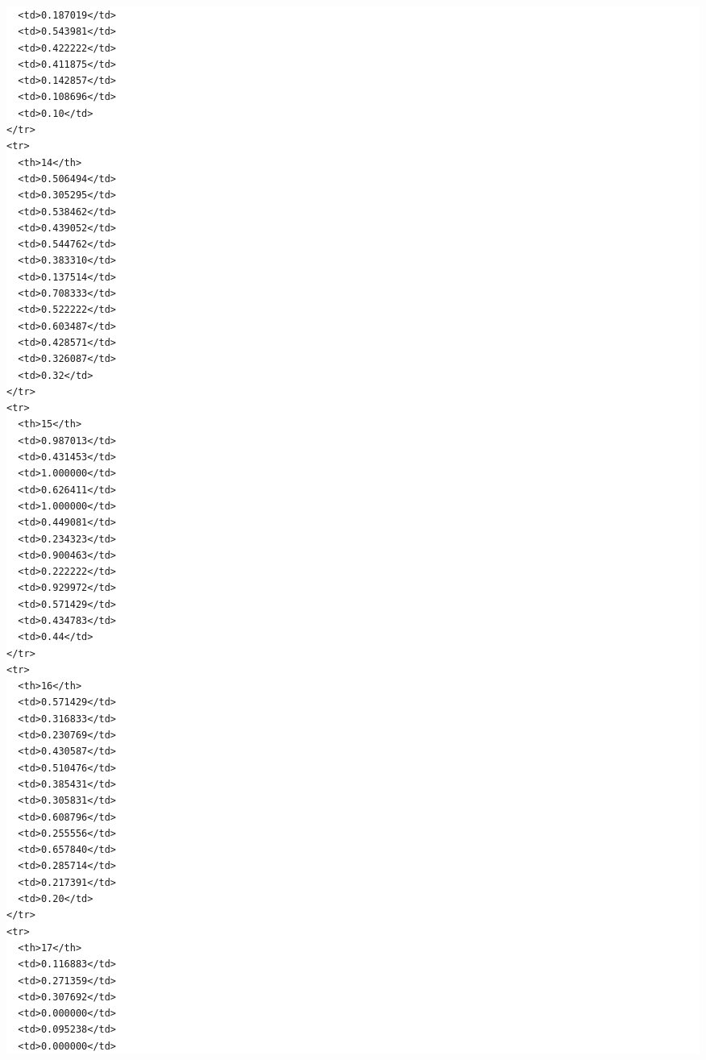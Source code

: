       <td>0.187019</td>
      <td>0.543981</td>
      <td>0.422222</td>
      <td>0.411875</td>
      <td>0.142857</td>
      <td>0.108696</td>
      <td>0.10</td>
    </tr>
    <tr>
      <th>14</th>
      <td>0.506494</td>
      <td>0.305295</td>
      <td>0.538462</td>
      <td>0.439052</td>
      <td>0.544762</td>
      <td>0.383310</td>
      <td>0.137514</td>
      <td>0.708333</td>
      <td>0.522222</td>
      <td>0.603487</td>
      <td>0.428571</td>
      <td>0.326087</td>
      <td>0.32</td>
    </tr>
    <tr>
      <th>15</th>
      <td>0.987013</td>
      <td>0.431453</td>
      <td>1.000000</td>
      <td>0.626411</td>
      <td>1.000000</td>
      <td>0.449081</td>
      <td>0.234323</td>
      <td>0.900463</td>
      <td>0.222222</td>
      <td>0.929972</td>
      <td>0.571429</td>
      <td>0.434783</td>
      <td>0.44</td>
    </tr>
    <tr>
      <th>16</th>
      <td>0.571429</td>
      <td>0.316833</td>
      <td>0.230769</td>
      <td>0.430587</td>
      <td>0.510476</td>
      <td>0.385431</td>
      <td>0.305831</td>
      <td>0.608796</td>
      <td>0.255556</td>
      <td>0.657840</td>
      <td>0.285714</td>
      <td>0.217391</td>
      <td>0.20</td>
    </tr>
    <tr>
      <th>17</th>
      <td>0.116883</td>
      <td>0.271359</td>
      <td>0.307692</td>
      <td>0.000000</td>
      <td>0.095238</td>
      <td>0.000000</td>